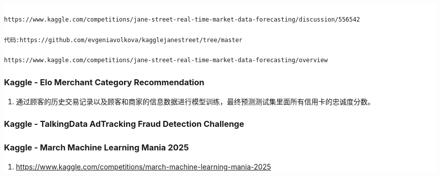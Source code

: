 ```

https://www.kaggle.com/competitions/jane-street-real-time-market-data-forecasting/discussion/556542

代码:https://github.com/evgeniavolkova/kagglejanestreet/tree/master

https://www.kaggle.com/competitions/jane-street-real-time-market-data-forecasting/overview

```


### Kaggle - Elo Merchant Category Recommendation
1. 通过顾客的历史交易记录以及顾客和商家的信息数据进行模型训练，最终预测测试集里面所有信用卡的忠诚度分数。

### Kaggle - TalkingData AdTracking Fraud Detection Challenge



### Kaggle - March Machine Learning Mania 2025
1. https://www.kaggle.com/competitions/march-machine-learning-mania-2025

